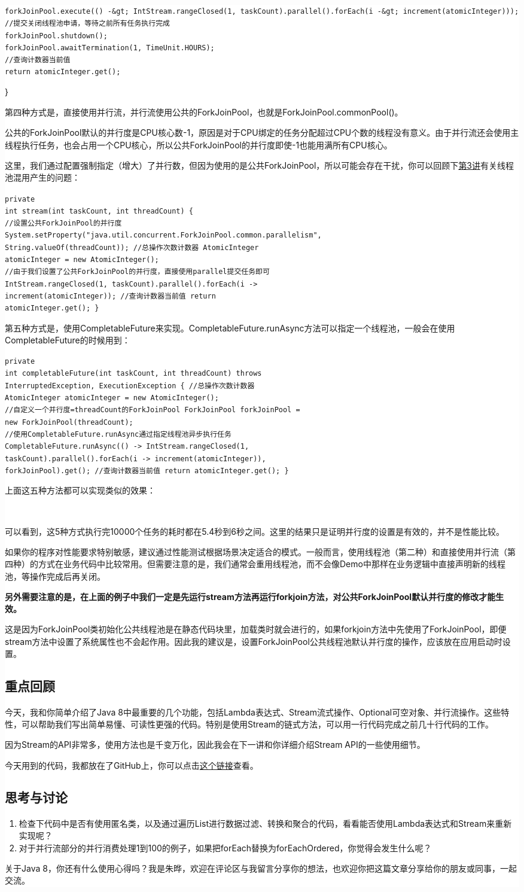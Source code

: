     forkJoinPool.execute(() -&gt; IntStream.rangeClosed(1, taskCount).parallel().forEach(i -&gt; increment(atomicInteger)));
    //提交关闭线程池申请，等待之前所有任务执行完成
    forkJoinPool.shutdown();
    forkJoinPool.awaitTermination(1, TimeUnit.HOURS);
    //查询计数器当前值
    return atomicInteger.get();
}
</code></pre><p>第四种方式是，直接使用并行流，并行流使用公共的ForkJoinPool，也就是ForkJoinPool.commonPool()。</p><p>公共的ForkJoinPool默认的并行度是CPU核心数-1，原因是对于CPU绑定的任务分配超过CPU个数的线程没有意义。由于并行流还会使用主线程执行任务，也会占用一个CPU核心，所以公共ForkJoinPool的并行度即使-1也能用满所有CPU核心。</p><p>这里，我们通过配置强制指定（增大）了并行数，但因为使用的是公共ForkJoinPool，所以可能会存在干扰，你可以回顾下<a href="https://time.geekbang.org/column/article/210337">第3讲</a>有关线程池混用产生的问题：</p><pre><code>private int stream(int taskCount, int threadCount) {
    //设置公共ForkJoinPool的并行度
System.setProperty(&quot;java.util.concurrent.ForkJoinPool.common.parallelism&quot;, String.valueOf(threadCount));
    //总操作次数计数器
    AtomicInteger atomicInteger = new AtomicInteger();
    //由于我们设置了公共ForkJoinPool的并行度，直接使用parallel提交任务即可
    IntStream.rangeClosed(1, taskCount).parallel().forEach(i -&gt; increment(atomicInteger));
    //查询计数器当前值
    return atomicInteger.get();
}
</code></pre><p>第五种方式是，使用CompletableFuture来实现。CompletableFuture.runAsync方法可以指定一个线程池，一般会在使用CompletableFuture的时候用到：</p><pre><code>private int completableFuture(int taskCount, int threadCount) throws InterruptedException, ExecutionException {
    //总操作次数计数器
    AtomicInteger atomicInteger = new AtomicInteger();
    //自定义一个并行度=threadCount的ForkJoinPool
    ForkJoinPool forkJoinPool = new ForkJoinPool(threadCount);
    //使用CompletableFuture.runAsync通过指定线程池异步执行任务
    CompletableFuture.runAsync(() -&gt; IntStream.rangeClosed(1, taskCount).parallel().forEach(i -&gt; increment(atomicInteger)), forkJoinPool).get();
    //查询计数器当前值
    return atomicInteger.get();
}
</code></pre><p>上面这五种方法都可以实现类似的效果：</p><p><img src="https://static001.geekbang.org/resource/image/77/cc/77c42149013fd82c18d39b5e0d0292cc.png" alt=""></p><p>可以看到，这5种方式执行完10000个任务的耗时都在5.4秒到6秒之间。这里的结果只是证明并行度的设置是有效的，并不是性能比较。</p><p>如果你的程序对性能要求特别敏感，建议通过性能测试根据场景决定适合的模式。一般而言，使用线程池（第二种）和直接使用并行流（第四种）的方式在业务代码中比较常用。但需要注意的是，我们通常会重用线程池，而不会像Demo中那样在业务逻辑中直接声明新的线程池，等操作完成后再关闭。</p><p><strong>另外需要注意的是，在上面的例子中我们一定是先运行stream方法再运行forkjoin方法，对公共ForkJoinPool默认并行度的修改才能生效。</strong></p><p>这是因为ForkJoinPool类初始化公共线程池是在静态代码块里，加载类时就会进行的，如果forkjoin方法中先使用了ForkJoinPool，即便stream方法中设置了系统属性也不会起作用。因此我的建议是，设置ForkJoinPool公共线程池默认并行度的操作，应该放在应用启动时设置。</p><h2>重点回顾</h2><p>今天，我和你简单介绍了Java 8中最重要的几个功能，包括Lambda表达式、Stream流式操作、Optional可空对象、并行流操作。这些特性，可以帮助我们写出简单易懂、可读性更强的代码。特别是使用Stream的链式方法，可以用一行代码完成之前几十行代码的工作。</p><p>因为Stream的API非常多，使用方法也是千变万化，因此我会在下一讲和你详细介绍Stream API的一些使用细节。</p><p>今天用到的代码，我都放在了GitHub上，你可以点击<a href="https://github.com/JosephZhu1983/java-common-mistakes">这个链接</a>查看。</p><h2>思考与讨论</h2><ol>
<li>检查下代码中是否有使用匿名类，以及通过遍历List进行数据过滤、转换和聚合的代码，看看能否使用Lambda表达式和Stream来重新实现呢？</li>
<li>对于并行流部分的并行消费处理1到100的例子，如果把forEach替换为forEachOrdered，你觉得会发生什么呢？</li>
</ol><p>关于Java 8，你还有什么使用心得吗？我是朱晔，欢迎在评论区与我留言分享你的想法，也欢迎你把这篇文章分享给你的朋友或同事，一起交流。</p>